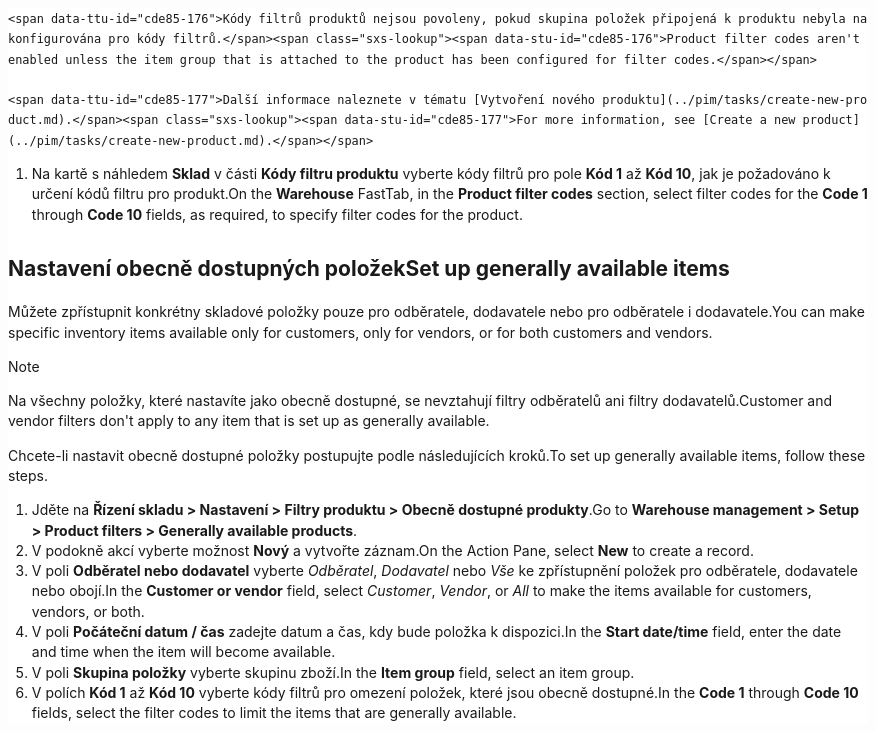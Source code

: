     <span data-ttu-id="cde85-176">Kódy filtrů produktů nejsou povoleny, pokud skupina položek připojená k produktu nebyla nakonfigurována pro kódy filtrů.</span><span class="sxs-lookup"><span data-stu-id="cde85-176">Product filter codes aren't enabled unless the item group that is attached to the product has been configured for filter codes.</span></span>

    <span data-ttu-id="cde85-177">Další informace naleznete v tématu [Vytvoření nového produktu](../pim/tasks/create-new-product.md).</span><span class="sxs-lookup"><span data-stu-id="cde85-177">For more information, see [Create a new product](../pim/tasks/create-new-product.md).</span></span>

1. <span data-ttu-id="cde85-178">Na kartě s náhledem **Sklad** v části **Kódy filtru produktu** vyberte kódy filtrů pro pole **Kód 1** až **Kód 10**, jak je požadováno k určení kódů filtru pro produkt.</span><span class="sxs-lookup"><span data-stu-id="cde85-178">On the **Warehouse** FastTab, in the **Product filter codes** section, select filter codes for the **Code 1** through **Code 10** fields, as required, to specify filter codes for the product.</span></span>

## <a name="set-up-generally-available-items"></a><span data-ttu-id="cde85-179">Nastavení obecně dostupných položek</span><span class="sxs-lookup"><span data-stu-id="cde85-179">Set up generally available items</span></span>

<span data-ttu-id="cde85-180">Můžete zpřístupnit konkrétny skladové položky pouze pro odběratele, dodavatele nebo pro odběratele i dodavatele.</span><span class="sxs-lookup"><span data-stu-id="cde85-180">You can make specific inventory items available only for customers, only for vendors, or for both customers and vendors.</span></span>

> [!NOTE]
> <span data-ttu-id="cde85-181">Na všechny položky, které nastavíte jako obecně dostupné, se nevztahují filtry odběratelů ani filtry dodavatelů.</span><span class="sxs-lookup"><span data-stu-id="cde85-181">Customer and vendor filters don't apply to any item that is set up as generally available.</span></span>

<span data-ttu-id="cde85-182">Chcete-li nastavit obecně dostupné položky postupujte podle následujících kroků.</span><span class="sxs-lookup"><span data-stu-id="cde85-182">To set up generally available items, follow these steps.</span></span>

1. <span data-ttu-id="cde85-183">Jděte na **Řízení skladu \> Nastavení \> Filtry produktu \> Obecně dostupné produkty**.</span><span class="sxs-lookup"><span data-stu-id="cde85-183">Go to **Warehouse management \> Setup \> Product filters \> Generally available products**.</span></span>
1. <span data-ttu-id="cde85-184">V podokně akcí vyberte možnost **Nový** a vytvořte záznam.</span><span class="sxs-lookup"><span data-stu-id="cde85-184">On the Action Pane, select **New** to create a record.</span></span>
1. <span data-ttu-id="cde85-185">V poli **Odběratel nebo dodavatel** vyberte *Odběratel*, *Dodavatel* nebo *Vše* ke zpřístupnění položek pro odběratele, dodavatele nebo obojí.</span><span class="sxs-lookup"><span data-stu-id="cde85-185">In the **Customer or vendor** field, select *Customer*, *Vendor*, or *All* to make the items available for customers, vendors, or both.</span></span>
1. <span data-ttu-id="cde85-186">V poli **Počáteční datum / čas** zadejte datum a čas, kdy bude položka k dispozici.</span><span class="sxs-lookup"><span data-stu-id="cde85-186">In the **Start date/time** field, enter the date and time when the item will become available.</span></span>
1. <span data-ttu-id="cde85-187">V poli **Skupina položky** vyberte skupinu zboží.</span><span class="sxs-lookup"><span data-stu-id="cde85-187">In the **Item group** field, select an item group.</span></span>
1. <span data-ttu-id="cde85-188">V polích **Kód 1** až **Kód 10** vyberte kódy filtrů pro omezení položek, které jsou obecně dostupné.</span><span class="sxs-lookup"><span data-stu-id="cde85-188">In the **Code 1** through **Code 10** fields, select the filter codes to limit the items that are generally available.</span></span>
